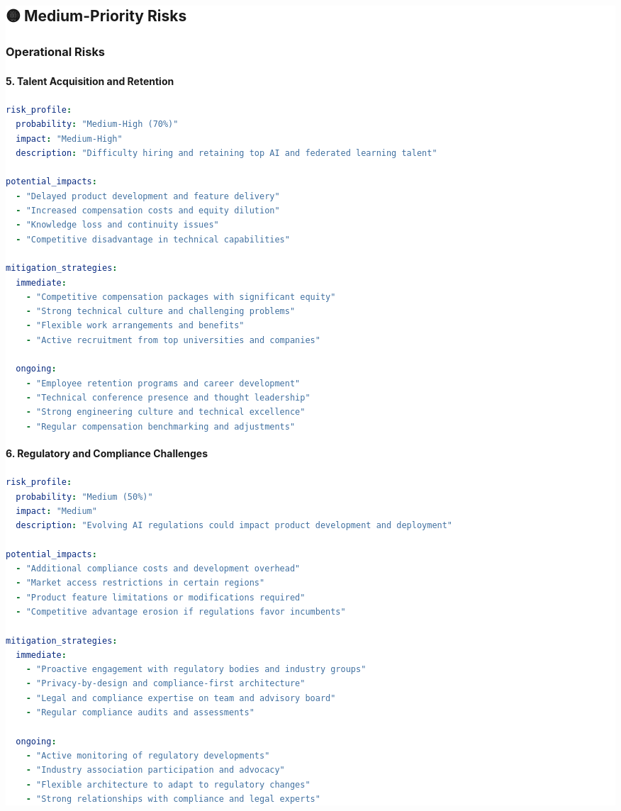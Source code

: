 ## 🟡 Medium-Priority Risks

### Operational Risks

#### 5. Talent Acquisition and Retention
```yaml
risk_profile:
  probability: "Medium-High (70%)"
  impact: "Medium-High"
  description: "Difficulty hiring and retaining top AI and federated learning talent"

potential_impacts:
  - "Delayed product development and feature delivery"
  - "Increased compensation costs and equity dilution"
  - "Knowledge loss and continuity issues"
  - "Competitive disadvantage in technical capabilities"

mitigation_strategies:
  immediate:
    - "Competitive compensation packages with significant equity"
    - "Strong technical culture and challenging problems"
    - "Flexible work arrangements and benefits"
    - "Active recruitment from top universities and companies"
  
  ongoing:
    - "Employee retention programs and career development"
    - "Technical conference presence and thought leadership"
    - "Strong engineering culture and technical excellence"
    - "Regular compensation benchmarking and adjustments"
```

#### 6. Regulatory and Compliance Challenges
```yaml
risk_profile:
  probability: "Medium (50%)"
  impact: "Medium"
  description: "Evolving AI regulations could impact product development and deployment"

potential_impacts:
  - "Additional compliance costs and development overhead"
  - "Market access restrictions in certain regions"
  - "Product feature limitations or modifications required"
  - "Competitive advantage erosion if regulations favor incumbents"

mitigation_strategies:
  immediate:
    - "Proactive engagement with regulatory bodies and industry groups"
    - "Privacy-by-design and compliance-first architecture"
    - "Legal and compliance expertise on team and advisory board"
    - "Regular compliance audits and assessments"
  
  ongoing:
    - "Active monitoring of regulatory developments"
    - "Industry association participation and advocacy"
    - "Flexible architecture to adapt to regulatory changes"
    - "Strong relationships with compliance and legal experts"
```

